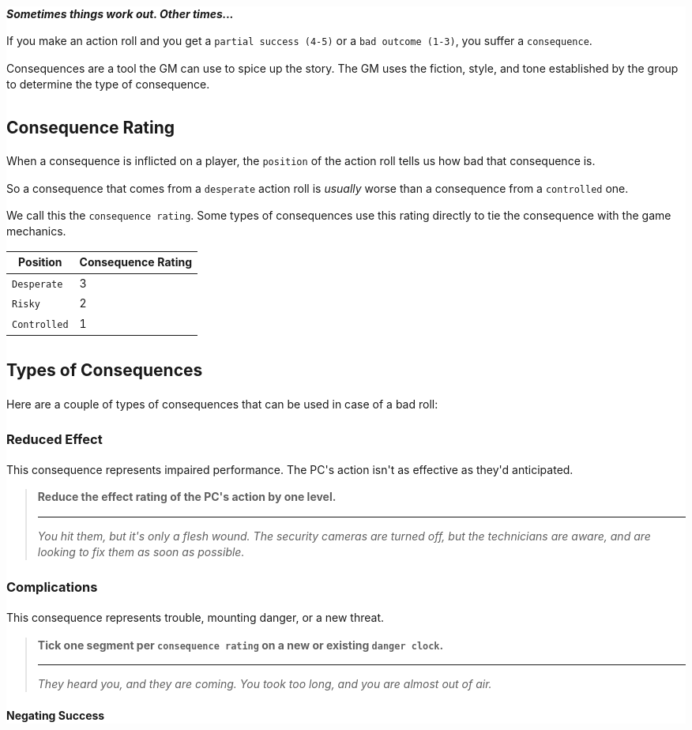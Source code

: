 **_Sometimes things work out. Other times..._**

If you make an action roll and you get a `partial success (4-5)` or a `bad outcome (1-3)`, you suffer a `consequence`.

Consequences are a tool the GM can use to spice up the story. The GM uses the fiction, style, and tone established by the group to determine the type of consequence.

## Consequence Rating

When a consequence is inflicted on a player, the `position` of the action roll tells us how bad that consequence is.

So a consequence that comes from a `desperate` action roll is _usually_ worse than a consequence from a `controlled` one.

We call this the `consequence rating`. Some types of consequences use this rating directly to tie the consequence with the game mechanics.

| Position     | Consequence Rating |
| ------------ | ------------------ |
| `Desperate`  | 3                  |
| `Risky`      | 2                  |
| `Controlled` | 1                  |

## Types of Consequences

Here are a couple of types of consequences that can be used in case of a bad roll:

### Reduced Effect

This consequence represents impaired performance. The PC's action isn't as effective as they'd anticipated.

> **Reduce the effect rating of the PC's action by one level.**
>
> ---
>
> _You hit them, but it's only a flesh wound. The security cameras are turned off, but the technicians are aware, and are looking to fix them as soon as possible._

### Complications

This consequence represents trouble, mounting danger, or a new threat.

> **Tick one segment per `consequence rating` on a new or existing `danger clock`.**
>
> ---
>
> _They heard you, and they are coming. You took too long, and you are almost out of air._

#### Negating Success
